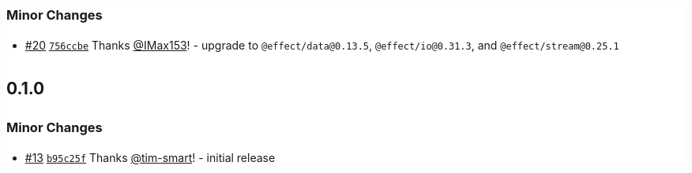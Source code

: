 ### Minor Changes

- [#20](https://github.com/Effect-TS/platform/pull/20) [`756ccbe`](https://github.com/Effect-TS/platform/commit/756ccbe002f2e00c02b88aac126c2bc5b17a5769) Thanks [@IMax153](https://github.com/IMax153)! - upgrade to `@effect/data@0.13.5`, `@effect/io@0.31.3`, and `@effect/stream@0.25.1`

## 0.1.0

### Minor Changes

- [#13](https://github.com/Effect-TS/platform/pull/13) [`b95c25f`](https://github.com/Effect-TS/platform/commit/b95c25f619b8e5ebf915f675f63de01accb1a8b8) Thanks [@tim-smart](https://github.com/tim-smart)! - initial release
